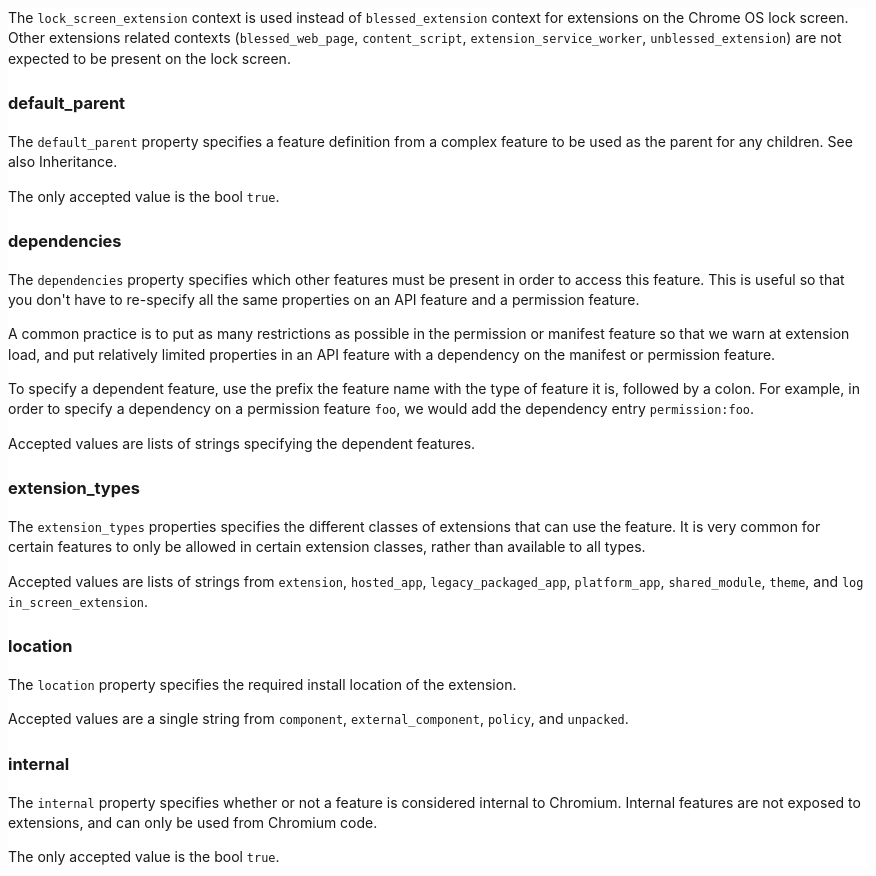 The `lock_screen_extension` context is used instead of `blessed_extension`
context for extensions on the Chrome OS lock screen. Other extensions related
contexts (`blessed_web_page`, `content_script`, `extension_service_worker`,
`unblessed_extension`) are not expected to be present on the lock screen.

### default\_parent

The `default_parent` property specifies a feature definition from a complex
feature to be used as the parent for any children. See also Inheritance.

The only accepted value is the bool `true`.

### dependencies

The `dependencies` property specifies which other features must be present in
order to access this feature. This is useful so that you don't have to
re-specify all the same properties on an API feature and a permission feature.

A common practice is to put as many restrictions as possible in the
permission or manifest feature so that we warn at extension load, and put
relatively limited properties in an API feature with a dependency on the
manifest or permission feature.

To specify a dependent feature, use the prefix the feature name with the type
of feature it is, followed by a colon. For example, in order to specify a
dependency on a permission feature `foo`, we would add the dependency entry
`permission:foo`.

Accepted values are lists of strings specifying the dependent features.

### extension\_types

The `extension_types` properties specifies the different classes of extensions
that can use the feature.  It is very common for certain features to only be
allowed in certain extension classes, rather than available to all types.

Accepted values are lists of strings from `extension`, `hosted_app`,
`legacy_packaged_app`, `platform_app`, `shared_module`, `theme`, and
`login_screen_extension`.

### location

The `location` property specifies the required install location of the
extension.

Accepted values are a single string from `component`, `external_component`,
`policy`, and `unpacked`.

### internal

The `internal` property specifies whether or not a feature is considered
internal to Chromium. Internal features are not exposed to extensions, and can
only be used from Chromium code.

The only accepted value is the bool `true`.
